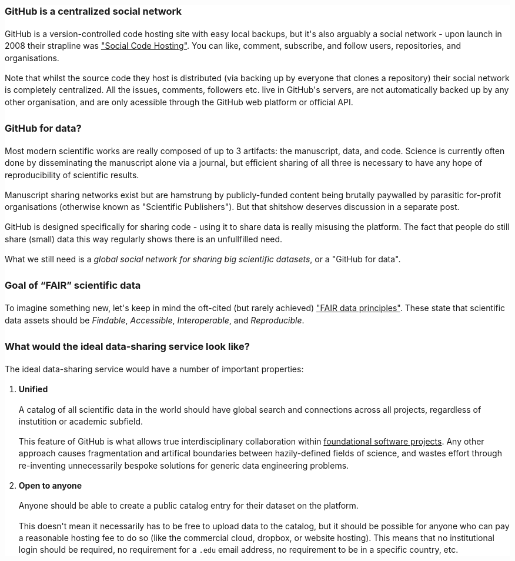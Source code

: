 ### GitHub is a centralized social network

GitHub is a version-controlled code hosting site with easy local backups, but it's also arguably a social network - upon launch in 2008 their strapline was ["Social Code Hosting"](https://web.archive.org/web/20080828150139/http://github.com/). You can like, comment, subscribe, and follow users, repositories, and organisations.

Note that whilst the source code they host is distributed (via backing up by everyone that clones a repository) their social network is completely centralized. All the issues, comments, followers etc. live in GitHub's servers, are not automatically backed up by any other organisation, and are only acessible through the GitHub web platform or official API.

### GitHub for data?

Most modern scientific works are really composed of up to 3 artifacts: the manuscript, data, and code. Science is currently often done by disseminating the manuscript alone via a journal, but efficient sharing of all three is necessary to have any hope of reproducibility of scientific results.

Manuscript sharing networks exist but are hamstrung by publicly-funded content being brutally paywalled by parasitic for-profit organisations (otherwise known as "Scientific Publishers"). But that shitshow deserves discussion in a separate post.

GitHub is designed specifically for sharing code - using it to share data is really misusing the platform. The fact that people do still share (small) data this way regularly shows there is an unfullfilled need.

What we still need is a _global social network for sharing big scientific datasets_, or a "GitHub for data".

### Goal of “FAIR” scientific data

To imagine something new, let's keep in mind the oft-cited (but rarely achieved) ["FAIR data principles"](https://www.go-fair.org/fair-principles/). These state that scientific data assets should be _Findable_, _Accessible_, _Interoperable_, and _Reproducible_.

### What would the ideal data-sharing service look like?

The ideal data-sharing service would have a number of important properties:

1. **Unified**
  
    A catalog of all scientific data in the world should have global search and connections across all projects, regardless of instutition or academic subfield.
  
    This feature of GitHub is what allows true interdisciplinary collaboration within [foundational software projects](https://www.statnews.com/sponsor/2024/11/26/new-report-highlights-the-scientific-impact-of-open-source-software/). Any other approach causes fragmentation and artifical boundaries between hazily-defined fields of science, and wastes effort through re-inventing unnecessarily bespoke solutions for generic data engineering problems.

2. **Open to anyone**

    Anyone should be able to create a public catalog entry for their dataset on the platform. 
    
    This doesn't mean it necessarily has to be free to upload data to the catalog, but it should be possible for anyone who can pay a reasonable hosting fee to do so (like the commercial cloud, dropbox, or website hosting). This means that no institutional login should be required, no requirement for a `.edu` email address, no requirement to be in a specific country, etc.
